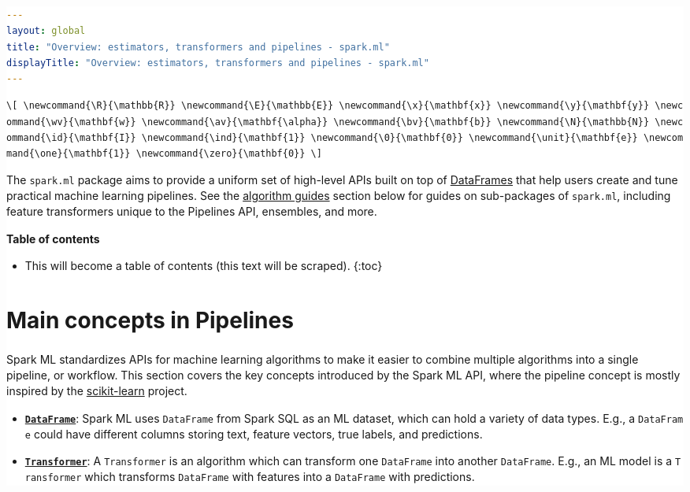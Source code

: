 ```yaml
---
layout: global
title: "Overview: estimators, transformers and pipelines - spark.ml"
displayTitle: "Overview: estimators, transformers and pipelines - spark.ml"
---
```



`\[
\newcommand{\R}{\mathbb{R}}
\newcommand{\E}{\mathbb{E}}
\newcommand{\x}{\mathbf{x}}
\newcommand{\y}{\mathbf{y}}
\newcommand{\wv}{\mathbf{w}}
\newcommand{\av}{\mathbf{\alpha}}
\newcommand{\bv}{\mathbf{b}}
\newcommand{\N}{\mathbb{N}}
\newcommand{\id}{\mathbf{I}}
\newcommand{\ind}{\mathbf{1}}
\newcommand{\0}{\mathbf{0}}
\newcommand{\unit}{\mathbf{e}}
\newcommand{\one}{\mathbf{1}}
\newcommand{\zero}{\mathbf{0}}
\]`


The `spark.ml` package aims to provide a uniform set of high-level APIs built on top of
[DataFrames](sql-programming-guide.html#dataframes) that help users create and tune practical
machine learning pipelines.
See the [algorithm guides](#algorithm-guides) section below for guides on sub-packages of
`spark.ml`, including feature transformers unique to the Pipelines API, ensembles, and more.

**Table of contents**

* This will become a table of contents (this text will be scraped).
{:toc}


# Main concepts in Pipelines

Spark ML standardizes APIs for machine learning algorithms to make it easier to combine multiple
algorithms into a single pipeline, or workflow.
This section covers the key concepts introduced by the Spark ML API, where the pipeline concept is
mostly inspired by the [scikit-learn](http://scikit-learn.org/) project.

* **[`DataFrame`](ml-guide.html#dataframe)**: Spark ML uses `DataFrame` from Spark SQL as an ML
  dataset, which can hold a variety of data types.
  E.g., a `DataFrame` could have different columns storing text, feature vectors, true labels, and predictions.

* **[`Transformer`](ml-guide.html#transformers)**: A `Transformer` is an algorithm which can transform one `DataFrame` into another `DataFrame`.
E.g., an ML model is a `Transformer` which transforms `DataFrame` with features into a `DataFrame` with predictions.
